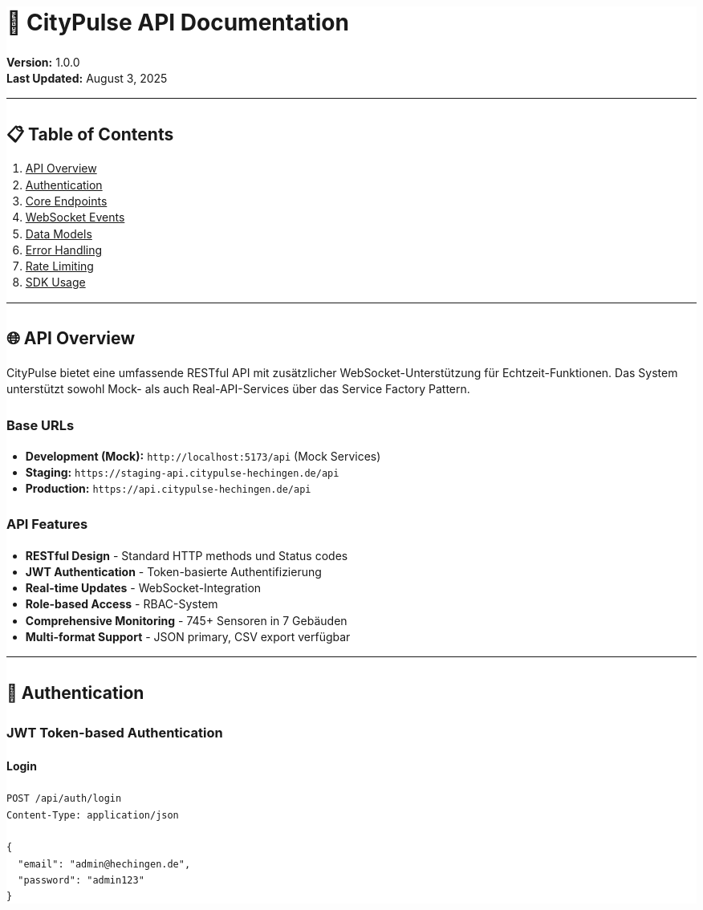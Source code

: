 # 📡 CityPulse API Documentation

**Version:** 1.0.0  
**Last Updated:** August 3, 2025

---

## 📋 Table of Contents

1. [API Overview](#-api-overview)
2. [Authentication](#-authentication)
3. [Core Endpoints](#-core-endpoints)
4. [WebSocket Events](#-websocket-events)
5. [Data Models](#-data-models)
6. [Error Handling](#-error-handling)
7. [Rate Limiting](#-rate-limiting)
8. [SDK Usage](#-sdk-usage)

---

## 🌐 API Overview

CityPulse bietet eine umfassende RESTful API mit zusätzlicher WebSocket-Unterstützung für Echtzeit-Funktionen. Das System unterstützt sowohl Mock- als auch Real-API-Services über das Service Factory Pattern.

### Base URLs
- **Development (Mock):** `http://localhost:5173/api` (Mock Services)
- **Staging:** `https://staging-api.citypulse-hechingen.de/api`
- **Production:** `https://api.citypulse-hechingen.de/api`

### API Features
- **RESTful Design** - Standard HTTP methods und Status codes
- **JWT Authentication** - Token-basierte Authentifizierung
- **Real-time Updates** - WebSocket-Integration
- **Role-based Access** - RBAC-System
- **Comprehensive Monitoring** - 745+ Sensoren in 7 Gebäuden
- **Multi-format Support** - JSON primary, CSV export verfügbar

---

## 🔐 Authentication

### JWT Token-based Authentication

#### Login
```http
POST /api/auth/login
Content-Type: application/json

{
  "email": "admin@hechingen.de",
  "password": "admin123"
}
```
